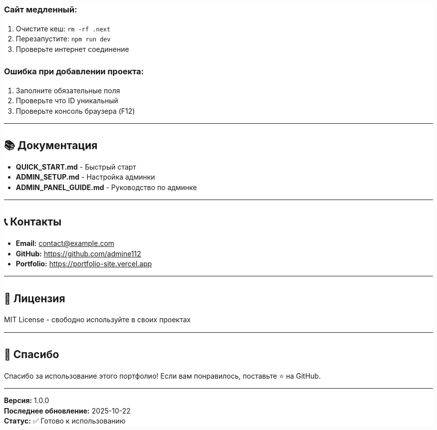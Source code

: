 ### Сайт медленный:
1. Очистите кеш: `rm -rf .next`
2. Перезапустите: `npm run dev`
3. Проверьте интернет соединение

### Ошибка при добавлении проекта:
1. Заполните обязательные поля
2. Проверьте что ID уникальный
3. Проверьте консоль браузера (F12)

---

## 📚 Документация

- **QUICK_START.md** - Быстрый старт
- **ADMIN_SETUP.md** - Настройка админки
- **ADMIN_PANEL_GUIDE.md** - Руководство по админке

---

## 📞 Контакты

- **Email:** contact@example.com
- **GitHub:** https://github.com/admine112
- **Portfolio:** https://portfolio-site.vercel.app

---

## 📄 Лицензия

MIT License - свободно используйте в своих проектах

---

## 🙏 Спасибо

Спасибо за использование этого портфолио! Если вам понравилось, поставьте ⭐ на GitHub.

---

**Версия:** 1.0.0  
**Последнее обновление:** 2025-10-22  
**Статус:** ✅ Готово к использованию
